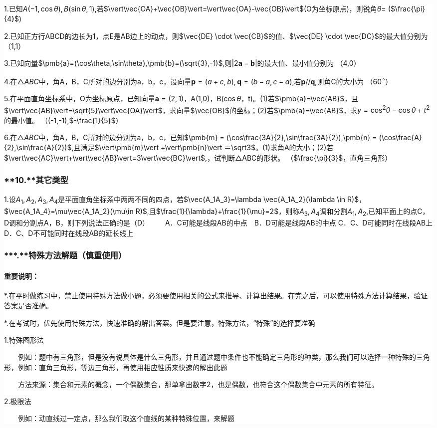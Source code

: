 1.已知$A(-1,\cos \theta),B(\sin \theta,1)$,若$\vert\vec{OA}+\vec{OB}\vert=\vert\vec{OA}-\vec{OB}\vert$(O为坐标原点)，则锐角$\theta=$    ($\frac{\pi}{4}$)

2.已知正方行ABCD的边长为1，点E是AB边上的动点，则$\vec{DE} \cdot \vec{CB}$的值、$\vec{DE} \cdot \vec{DC}$的最大值分别为           （1,1）

3.已知向量$\pmb{a}=(\cos\theta,\sin\theta),\pmb{b}=(\sqrt{3},-1)$,则$\vert2\pmb{a}-\pmb{b}\vert$的最大值、最小值分别为     （4,0）

4.在$\triangle ABC$中，角A，B，C所对的边分别为a，b，c，设向量$\pmb{p}=(a+c,b),\pmb{q}=(b-a,c-a)$,若$\pmb{p}//\pmb{q}$,则角C的大小为   （$60^\circ$）

5.在平面直角坐标系中，O为坐标原点，已知向量$\pmb{a}=(2,1)$，A(1,0)，B($\cos \theta$，t)。(1)若$\pmb{a}=\vec{AB}$，且$\vert\vec{AB}\vert=\sqrt{5}\vert\vec{OA}\vert$，求向量$\vec{OB}$的坐标；(2)若$\pmb{a}=\vec{AB}$，求$y=\cos^2\theta-\cos\theta+t^2$的最小值。  （(-1,-1),$-\frac{1}{5}$）

6.在$\triangle ABC$中，角A，B，C所对的边分别为a，b，c，已知$\pmb{m} = (\cos\frac{3A}{2},\sin\frac{3A}{2}),\pmb{n}  = (\cos\frac{A}{2},\sin\frac{A}{2})$,且满足$\vert\pmb{m}\vert +\vert\pmb{n}\vert ＝\sqrt3$。(1)求角A的大小；(2)若$\vert\vec{AC}\vert+\vert\vec{AB}\vert=3\vert\vec{BC}\vert$,，试判断△ABC的形状。       （$\frac{\pi}{3}$，直角三角形）









### **10.**其它类型

1.设$A_1,A_2,A_3,A_4$是平面直角坐标系中两两不同的四点，若$\vec{A_1A_3}=\lambda \vec{A_1A_2}(\lambda \in R)$，$\vec{A_1A_4}=\mu\vec{A_1A_2}(\mu\in R)$,且$\frac{1}{\lambda}+\frac{1}{\mu}=2$，则称$A_3,A_4$调和分割$A_1,A_2$,已知平面上的点C，D调和分割点A，B，则下列说法正确的是（D）	
　　A．C可能是线段AB的中点　B．D可能是线段AB的中点  C．C、D可能同时在线段AB上  D．C、D不可能同时在线段AB的延长线上













### ***.**特殊方法解题（慎重使用）

#### 重要说明：

*.在平时做练习中，禁止使用特殊方法做小题，必须要使用相关的公式来推导、计算出结果。在完之后，可以使用特殊方法计算结果，验证答案是否准确。

*.在考试时，优先使用特殊方法，快速准确的解出答案。但是要注意，特殊方法，“特殊”的选择要准确

1.特殊图形法

　　例如：题中有三角形，但是没有说具体是什么三角形，并且通过题中条件也不能确定三角形的种类，那么我们可以选择一种特殊的三角形，例如：直角三角形，等边三角形，再使用相应性质来快速的解出此题

　　方法来源：集合和元素的概念，一个偶数集合，那单拿出数字2，也是偶数，也符合这个偶数集合中元素的所有特征。

2.极限法

　　例如：动直线过一定点，那么我们取这个直线的某种特殊位置，来解题
